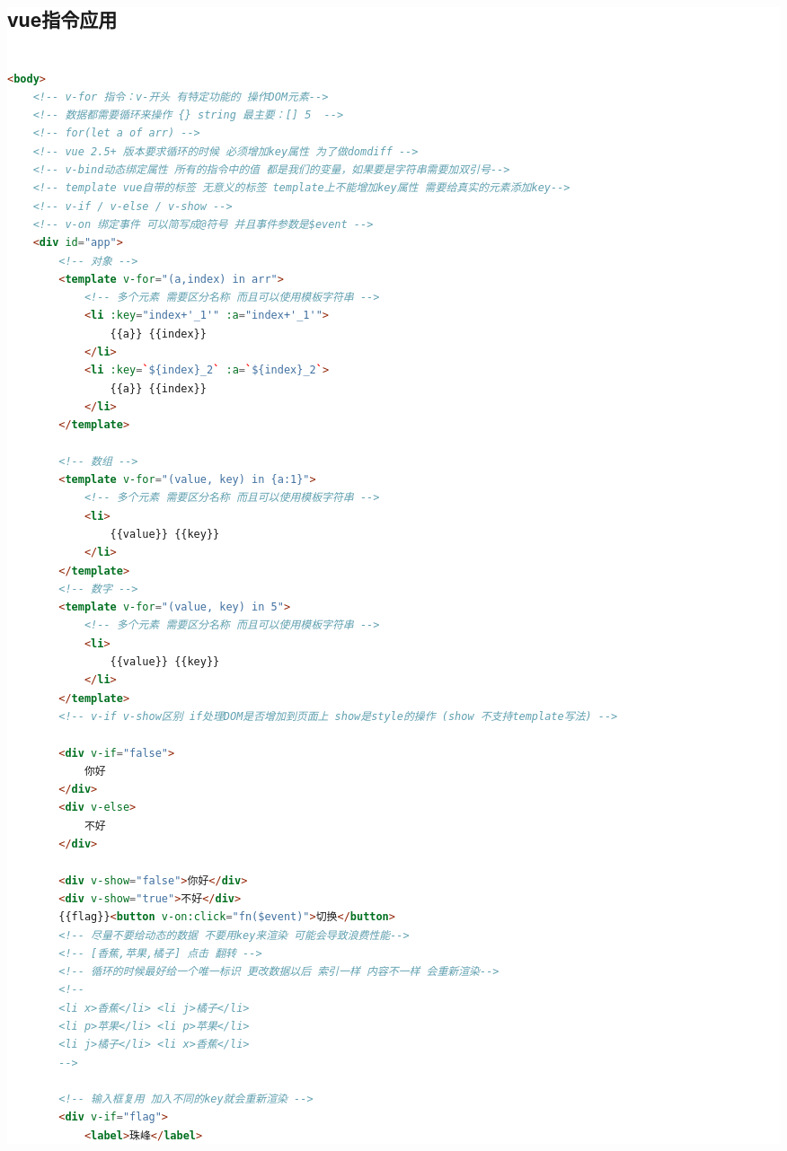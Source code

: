 ## vue指令应用

```html

<body>
    <!-- v-for 指令：v-开头 有特定功能的 操作DOM元素-->
    <!-- 数据都需要循环来操作 {} string 最主要：[] 5  -->
    <!-- for(let a of arr) -->
    <!-- vue 2.5+ 版本要求循环的时候 必须增加key属性 为了做domdiff -->
    <!-- v-bind动态绑定属性 所有的指令中的值 都是我们的变量，如果要是字符串需要加双引号-->
    <!-- template vue自带的标签 无意义的标签 template上不能增加key属性 需要给真实的元素添加key-->
    <!-- v-if / v-else / v-show -->
    <!-- v-on 绑定事件 可以简写成@符号 并且事件参数是$event -->
    <div id="app">
        <!-- 对象 -->
        <template v-for="(a,index) in arr">
            <!-- 多个元素 需要区分名称 而且可以使用模板字符串 -->
            <li :key="index+'_1'" :a="index+'_1'">
                {{a}} {{index}}
            </li>
            <li :key=`${index}_2` :a=`${index}_2`>
                {{a}} {{index}}
            </li>
        </template>

        <!-- 数组 -->
        <template v-for="(value, key) in {a:1}">
            <!-- 多个元素 需要区分名称 而且可以使用模板字符串 -->
            <li>
                {{value}} {{key}}
            </li>
        </template>
        <!-- 数字 -->
        <template v-for="(value, key) in 5">
            <!-- 多个元素 需要区分名称 而且可以使用模板字符串 -->
            <li>
                {{value}} {{key}}
            </li>
        </template>
        <!-- v-if v-show区别 if处理DOM是否增加到页面上 show是style的操作 (show 不支持template写法) -->

        <div v-if="false">
            你好
        </div>
        <div v-else>
            不好
        </div>

        <div v-show="false">你好</div>
        <div v-show="true">不好</div>
        {{flag}}<button v-on:click="fn($event)">切换</button>
        <!-- 尽量不要给动态的数据 不要用key来渲染 可能会导致浪费性能-->
        <!-- [香蕉,苹果,橘子] 点击 翻转 -->
        <!-- 循环的时候最好给一个唯一标识 更改数据以后 索引一样 内容不一样 会重新渲染-->
        <!-- 
        <li x>香蕉</li> <li j>橘子</li>
        <li p>苹果</li> <li p>苹果</li>
        <li j>橘子</li> <li x>香蕉</li> 
        -->

        <!-- 输入框复用 加入不同的key就会重新渲染 -->
        <div v-if="flag">
            <label>珠峰</label>
```
